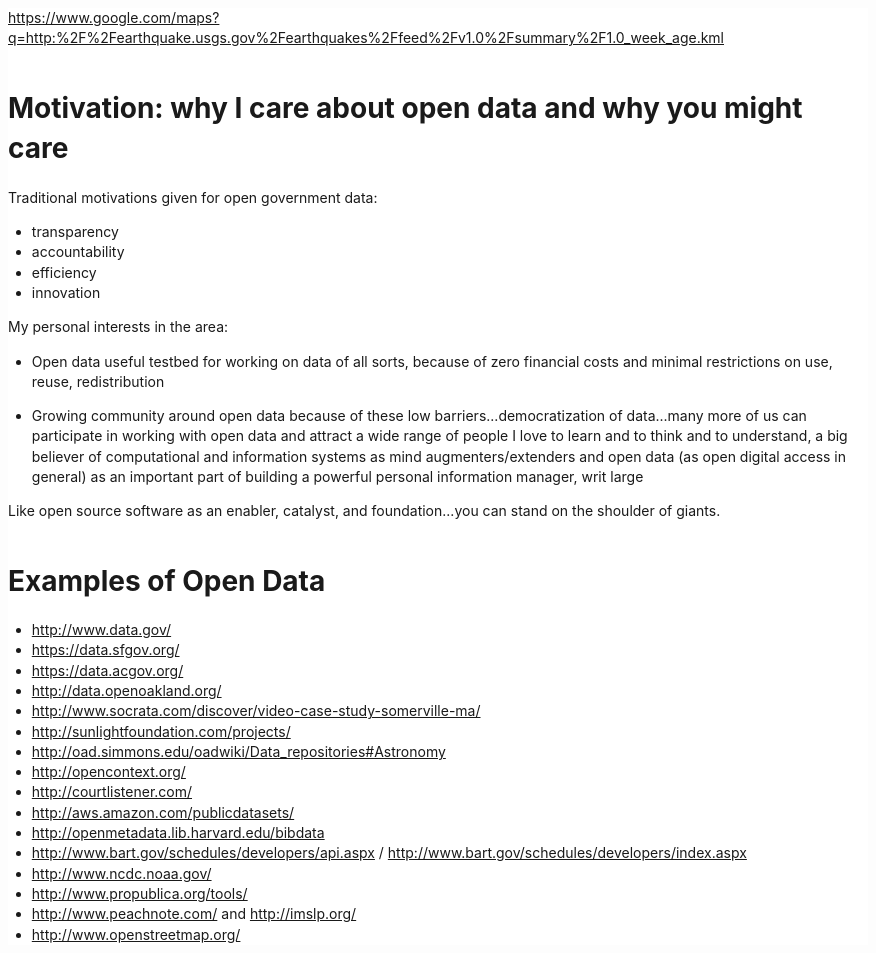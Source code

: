 <https://www.google.com/maps?q=http:%2F%2Fearthquake.usgs.gov%2Fearthquakes%2Ffeed%2Fv1.0%2Fsummary%2F1.0_week_age.kml>


# Motivation:  why I care about open data and why you might care

Traditional motivations given for open government data:

* transparency
* accountability
* efficiency
* innovation

My personal interests in the area:

* Open data useful testbed for working on data of all sorts, because of zero
  financial costs and minimal restrictions on use, reuse, redistribution

* Growing community around open data because of these low
  barriers...democratization of data...many more of us can participate in
  working with open data and attract a wide range of people I love to learn and
  to think and to understand, a big believer of computational and information
  systems as mind augmenters/extenders and open data (as open digital access in
  general) as an important part of building a powerful personal information
  manager, writ large

Like open source software as an enabler, catalyst, and foundation...you can stand on the shoulder of giants.

# Examples of Open Data 

* <http://www.data.gov/>
* <https://data.sfgov.org/>
* <https://data.acgov.org/>
* <http://data.openoakland.org/>
* <http://www.socrata.com/discover/video-case-study-somerville-ma/>
* <http://sunlightfoundation.com/projects/>
* <http://oad.simmons.edu/oadwiki/Data_repositories#Astronomy>
* <http://opencontext.org/>
* <http://courtlistener.com/>
* <http://aws.amazon.com/publicdatasets/>
* <http://openmetadata.lib.harvard.edu/bibdata>
* <http://www.bart.gov/schedules/developers/api.aspx> / <http://www.bart.gov/schedules/developers/index.aspx>
* <http://www.ncdc.noaa.gov/> 
* <http://www.propublica.org/tools/>
* <http://www.peachnote.com/> and <http://imslp.org/>
* <http://www.openstreetmap.org/>
